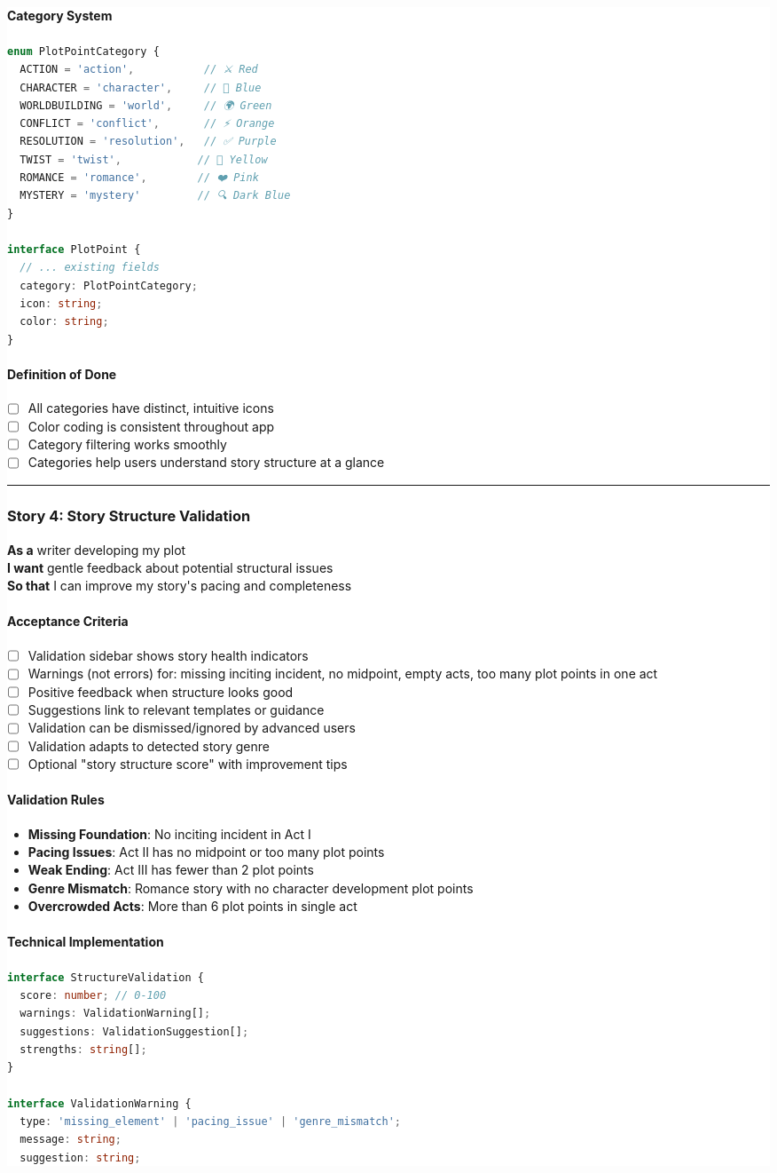 #### Category System
```typescript
enum PlotPointCategory {
  ACTION = 'action',           // ⚔️ Red
  CHARACTER = 'character',     // 👤 Blue  
  WORLDBUILDING = 'world',     // 🌍 Green
  CONFLICT = 'conflict',       // ⚡ Orange
  RESOLUTION = 'resolution',   // ✅ Purple
  TWIST = 'twist',            // 🔄 Yellow
  ROMANCE = 'romance',        // ❤️ Pink
  MYSTERY = 'mystery'         // 🔍 Dark Blue
}

interface PlotPoint {
  // ... existing fields
  category: PlotPointCategory;
  icon: string;
  color: string;
}
```

#### Definition of Done
- [ ] All categories have distinct, intuitive icons
- [ ] Color coding is consistent throughout app
- [ ] Category filtering works smoothly
- [ ] Categories help users understand story structure at a glance

---

### Story 4: Story Structure Validation
**As a** writer developing my plot  
**I want** gentle feedback about potential structural issues  
**So that** I can improve my story's pacing and completeness

#### Acceptance Criteria
- [ ] Validation sidebar shows story health indicators
- [ ] Warnings (not errors) for: missing inciting incident, no midpoint, empty acts, too many plot points in one act
- [ ] Positive feedback when structure looks good
- [ ] Suggestions link to relevant templates or guidance
- [ ] Validation can be dismissed/ignored by advanced users
- [ ] Validation adapts to detected story genre
- [ ] Optional "story structure score" with improvement tips

#### Validation Rules
- **Missing Foundation**: No inciting incident in Act I
- **Pacing Issues**: Act II has no midpoint or too many plot points
- **Weak Ending**: Act III has fewer than 2 plot points
- **Genre Mismatch**: Romance story with no character development plot points
- **Overcrowded Acts**: More than 6 plot points in single act

#### Technical Implementation
```typescript
interface StructureValidation {
  score: number; // 0-100
  warnings: ValidationWarning[];
  suggestions: ValidationSuggestion[];
  strengths: string[];
}

interface ValidationWarning {
  type: 'missing_element' | 'pacing_issue' | 'genre_mismatch';
  message: string;
  suggestion: string;
```